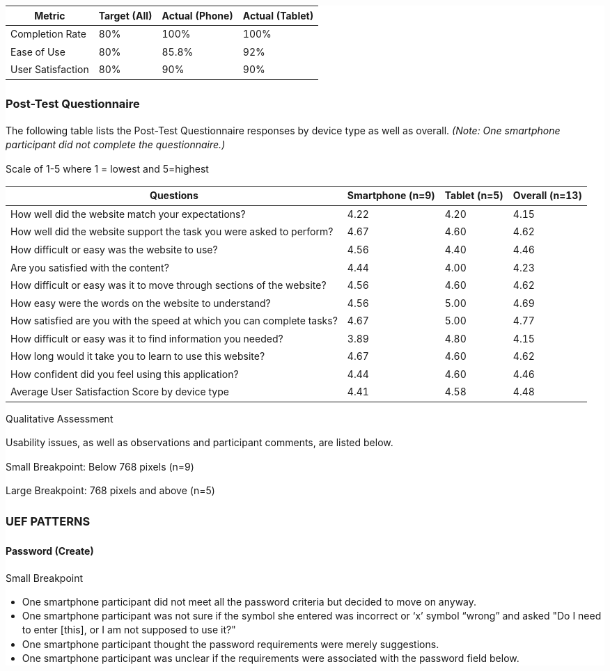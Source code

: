 | Metric  | Target (All)  | Actual (Phone)  | Actual (Tablet)  |
|---|---|---|---|
| Completion Rate  | 80%  | 100%  | 100%  |
| Ease of Use  | 80%  | 85.8%  | 92%  |
| User Satisfaction  | 80%  | 90%  | 90%  |

### Post-Test Questionnaire

The following table lists the Post-Test Questionnaire responses by device type as well as overall. *(Note: One smartphone participant did not complete the questionnaire.)*

Scale of 1-5 where 1 = lowest and 5=highest

| Questions  | Smartphone (n=9)  | Tablet (n=5)  |  Overall (n=13)  |
|---|---|---|---|
| How well did the website match your expectations?  | 4.22 | 4.20 | 4.15 |
| How well did the website support the task you were asked to perform?  | 4.67 | 4.60 | 4.62 |
| How difficult or easy was the website to use?  | 4.56 | 4.40 | 4.46 |
| Are you satisfied with the content?  | 4.44 | 4.00 | 4.23  |
| How difficult or easy was it to move through sections of the website? | 4.56 | 4.60 | 4.62 |
| How easy were the words on the website to understand?  | 4.56 | 5.00 | 4.69 |
| How satisfied are you with the speed at which you can complete tasks?  | 4.67 | 5.00 | 4.77 |
| How difficult or easy was it to find information you needed?  | 3.89 | 4.80 | 4.15 |
| How long would it take you to learn to use this website? | 4.67 | 4.60 | 4.62 |
| How confident did you feel using this application? | 4.44 | 4.60 | 4.46 |
| Average User Satisfaction Score by device type | 4.41 | 4.58 | 4.48 |

Qualitative Assessment

Usability issues, as well as observations and participant comments, are listed below.

Small Breakpoint: Below 768 pixels (n=9)

Large Breakpoint: 768 pixels and above (n=5)

### UEF PATTERNS

#### **Password (Create)**

Small Breakpoint

- One smartphone participant did not meet all the password criteria but decided to move on anyway.
- One smartphone participant was not sure if the symbol she entered was incorrect or ‘x’ symbol “wrong” and asked "Do I need to enter [this], or I am not supposed to use it?"
- One smartphone participant thought the password requirements were merely suggestions.
- One smartphone participant was unclear if the requirements were associated with the password field below.
